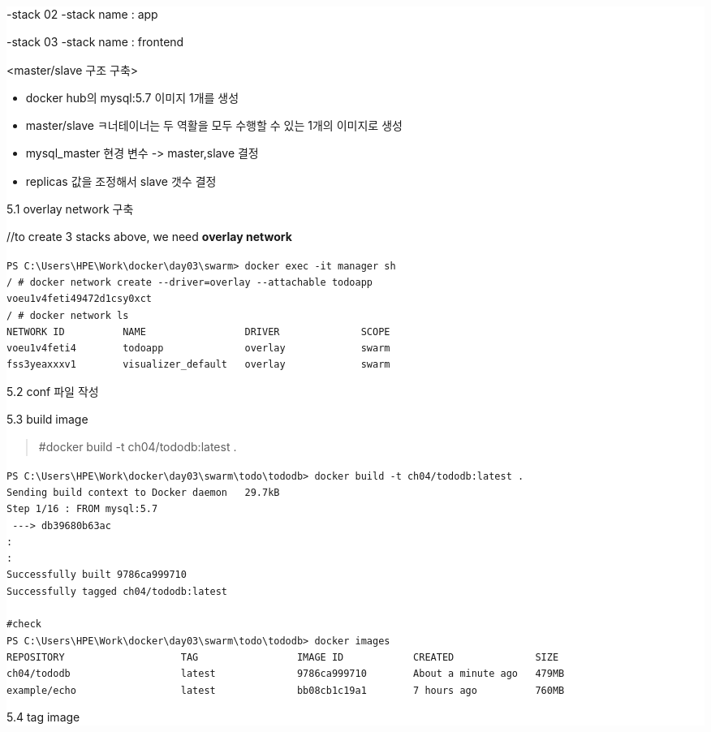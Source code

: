 -stack 02 -stack name : app

-stack 03 -stack name : frontend



<master/slave 구조 구축> 

- docker hub의 mysql:5.7 이미지 1개를 생성

- master/slave ㅋ너테이너는 두 역활을 모두 수행할 수 있는 1개의 이미지로 생성
- mysql_master 현경 변수 -> master,slave 결정
- replicas 값을 조정해서 slave 갯수 결정



5.1 overlay network 구축

//to create 3 stacks above, we need **overlay network**

``` powe
PS C:\Users\HPE\Work\docker\day03\swarm> docker exec -it manager sh
/ # docker network create --driver=overlay --attachable todoapp
voeu1v4feti49472d1csy0xct
/ # docker network ls
NETWORK ID          NAME                 DRIVER              SCOPE
voeu1v4feti4        todoapp              overlay             swarm
fss3yeaxxxv1        visualizer_default   overlay             swarm
```



5.2 conf 파일 작성



5.3 build image

> #docker build -t ch04/tododb:latest .

``` power
PS C:\Users\HPE\Work\docker\day03\swarm\todo\tododb> docker build -t ch04/tododb:latest .
Sending build context to Docker daemon   29.7kB
Step 1/16 : FROM mysql:5.7
 ---> db39680b63ac
:
:
Successfully built 9786ca999710
Successfully tagged ch04/tododb:latest

#check
PS C:\Users\HPE\Work\docker\day03\swarm\todo\tododb> docker images
REPOSITORY                    TAG                 IMAGE ID            CREATED              SIZE
ch04/tododb                   latest              9786ca999710        About a minute ago   479MB
example/echo                  latest              bb08cb1c19a1        7 hours ago          760MB

```



5.4 tag image
